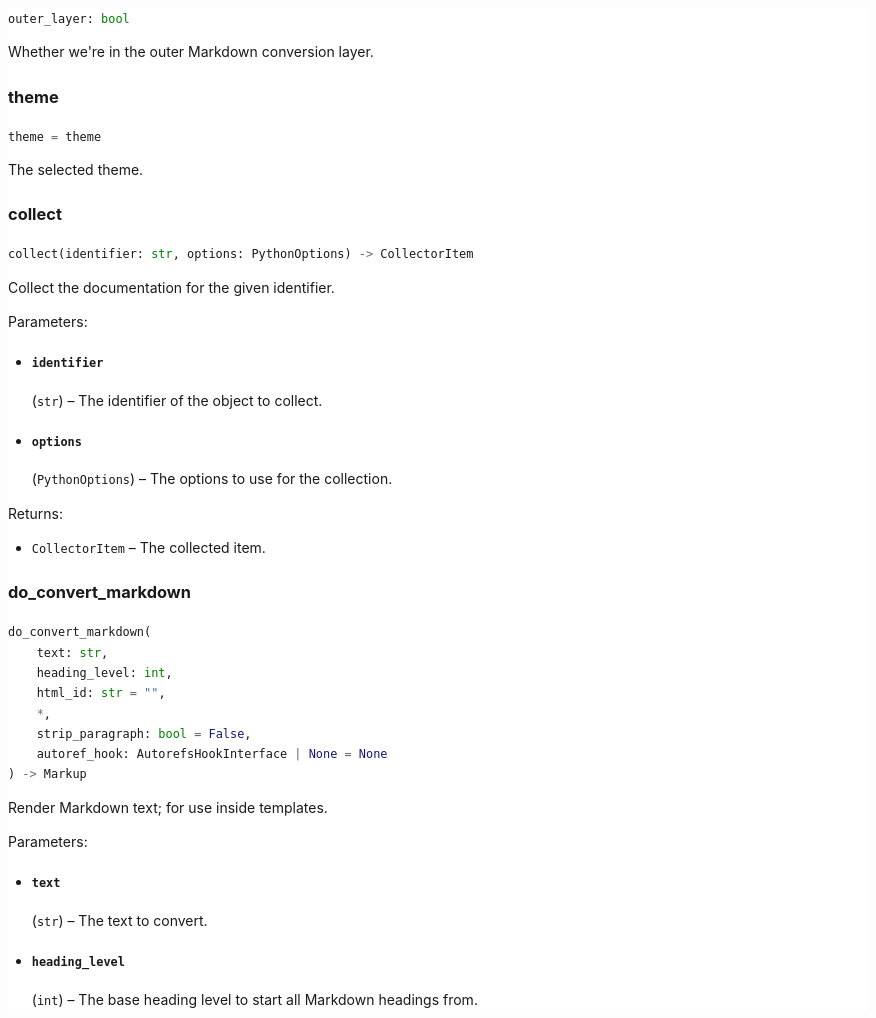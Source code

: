 ```python
outer_layer: bool
```

Whether we're in the outer Markdown conversion layer.

### theme

```python
theme = theme
```

The selected theme.

### collect

```python
collect(identifier: str, options: PythonOptions) -> CollectorItem
```

Collect the documentation for the given identifier.

Parameters:

- #### **`identifier`**

  (`str`) – The identifier of the object to collect.

- #### **`options`**

  (`PythonOptions`) – The options to use for the collection.

Returns:

- `CollectorItem` – The collected item.

### do_convert_markdown

```python
do_convert_markdown(
    text: str,
    heading_level: int,
    html_id: str = "",
    *,
    strip_paragraph: bool = False,
    autoref_hook: AutorefsHookInterface | None = None
) -> Markup
```

Render Markdown text; for use inside templates.

Parameters:

- #### **`text`**

  (`str`) – The text to convert.

- #### **`heading_level`**

  (`int`) – The base heading level to start all Markdown headings from.
